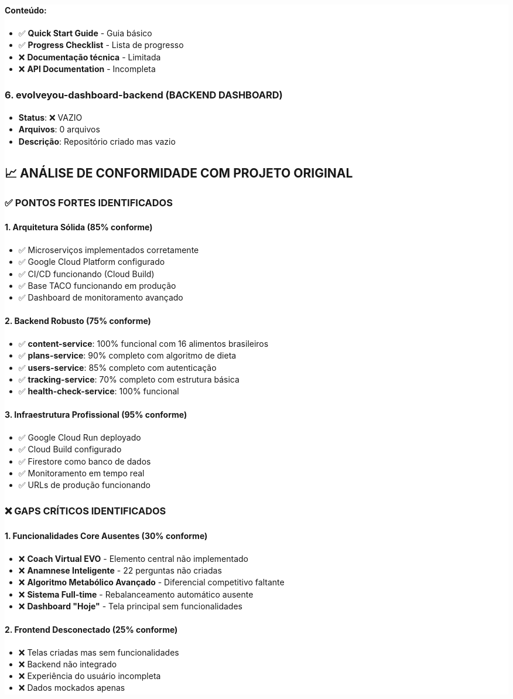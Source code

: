#### Conteúdo:
- ✅ **Quick Start Guide** - Guia básico
- ✅ **Progress Checklist** - Lista de progresso
- ❌ **Documentação técnica** - Limitada
- ❌ **API Documentation** - Incompleta

### 6. **evolveyou-dashboard-backend** (BACKEND DASHBOARD)
- **Status**: ❌ VAZIO
- **Arquivos**: 0 arquivos
- **Descrição**: Repositório criado mas vazio

## 📈 ANÁLISE DE CONFORMIDADE COM PROJETO ORIGINAL

### ✅ **PONTOS FORTES IDENTIFICADOS**

#### 1. **Arquitetura Sólida (85% conforme)**
- ✅ Microserviços implementados corretamente
- ✅ Google Cloud Platform configurado
- ✅ CI/CD funcionando (Cloud Build)
- ✅ Base TACO funcionando em produção
- ✅ Dashboard de monitoramento avançado

#### 2. **Backend Robusto (75% conforme)**
- ✅ **content-service**: 100% funcional com 16 alimentos brasileiros
- ✅ **plans-service**: 90% completo com algoritmo de dieta
- ✅ **users-service**: 85% completo com autenticação
- ✅ **tracking-service**: 70% completo com estrutura básica
- ✅ **health-check-service**: 100% funcional

#### 3. **Infraestrutura Profissional (95% conforme)**
- ✅ Google Cloud Run deployado
- ✅ Cloud Build configurado
- ✅ Firestore como banco de dados
- ✅ Monitoramento em tempo real
- ✅ URLs de produção funcionando

### ❌ **GAPS CRÍTICOS IDENTIFICADOS**

#### 1. **Funcionalidades Core Ausentes (30% conforme)**
- ❌ **Coach Virtual EVO** - Elemento central não implementado
- ❌ **Anamnese Inteligente** - 22 perguntas não criadas
- ❌ **Algoritmo Metabólico Avançado** - Diferencial competitivo faltante
- ❌ **Sistema Full-time** - Rebalanceamento automático ausente
- ❌ **Dashboard "Hoje"** - Tela principal sem funcionalidades

#### 2. **Frontend Desconectado (25% conforme)**
- ❌ Telas criadas mas sem funcionalidades
- ❌ Backend não integrado
- ❌ Experiência do usuário incompleta
- ❌ Dados mockados apenas
